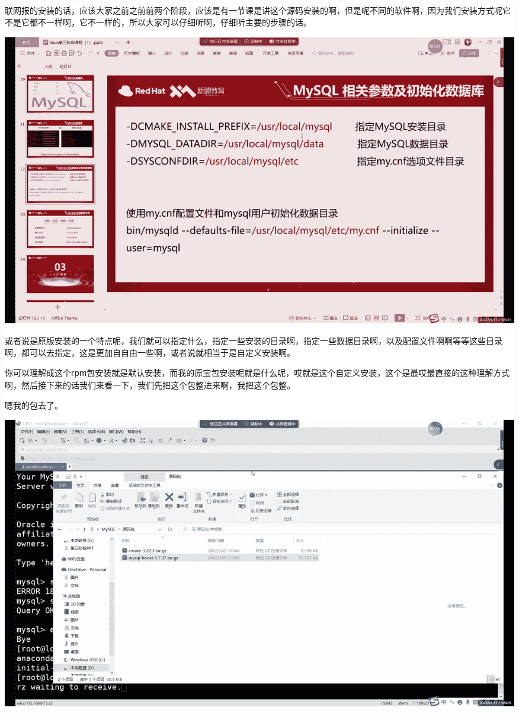 联网报的安装的话，应该大家之前之前前两个阶段，应该是有一节课是讲这个源码安装的啊，但是呢不同的软件啊，因为我们安装方式呢它不是它都不一样啊，它不一样的，所以大家可以仔细听啊，仔细听主要的步骤的话。



![](img/667cef3e1d45e355ae907b1180046610_89.png)

或者说是原版安装的一个特点呢，我们就可以指定什么，指定一些安装的目录啊，指定一些数据目录啊，以及配置文件啊啊等等这些目录啊，都可以去指定，这是更加自自由一些啊，或者说就相当于是自定义安装啊。

你可以理解成这个rpm包安装就是默认安装，而我的原宝包安装呢就是什么呢，哎就是这个自定义安装，这个是最哎最直接的这种理解方式啊，然后接下来的话我们来看一下，我们先把这个包整进来啊，我把这个包整。

嗯我的包去了。

![](img/667cef3e1d45e355ae907b1180046610_91.png)
